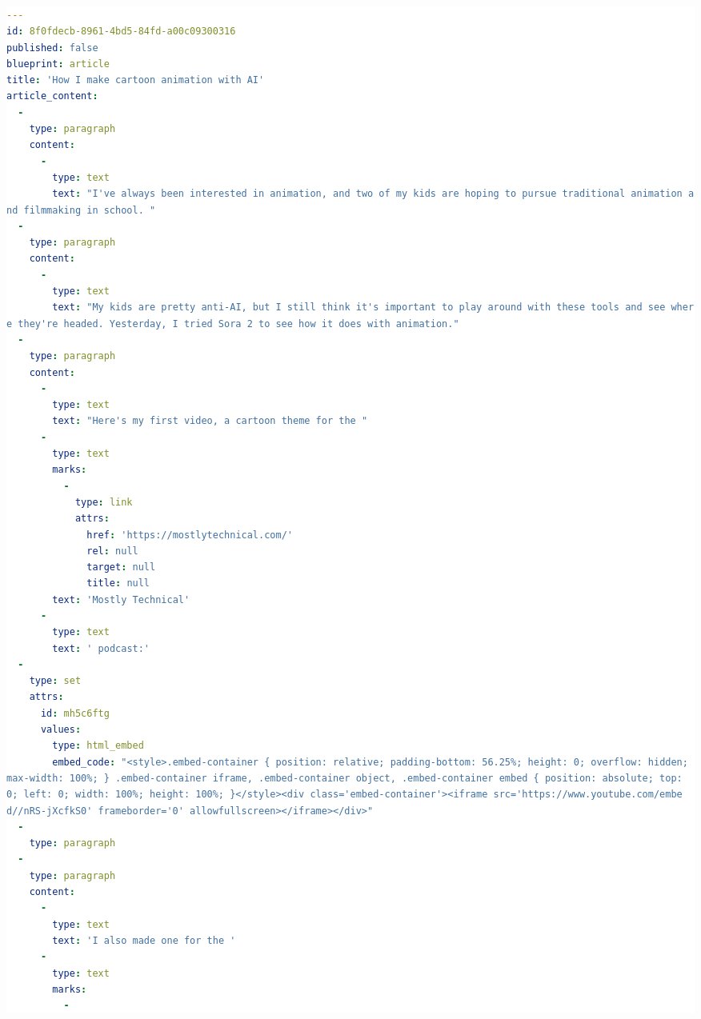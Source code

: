 ```yaml
---
id: 8f0fdecb-8961-4bd5-84fd-a00c09300316
published: false
blueprint: article
title: 'How I make cartoon animation with AI'
article_content:
  -
    type: paragraph
    content:
      -
        type: text
        text: "I've always been interested in animation, and two of my kids are hoping to pursue traditional animation and filmmaking in school. "
  -
    type: paragraph
    content:
      -
        type: text
        text: "My kids are pretty anti-AI, but I still think it's important to play around with these tools and see where they're headed. Yesterday, I tried Sora 2 to see how it does with animation."
  -
    type: paragraph
    content:
      -
        type: text
        text: "Here's my first video, a cartoon theme for the "
      -
        type: text
        marks:
          -
            type: link
            attrs:
              href: 'https://mostlytechnical.com/'
              rel: null
              target: null
              title: null
        text: '​Mostly Technical​'
      -
        type: text
        text: ' podcast:'
  -
    type: set
    attrs:
      id: mh5c6ftg
      values:
        type: html_embed
        embed_code: "<style>.embed-container { position: relative; padding-bottom: 56.25%; height: 0; overflow: hidden; max-width: 100%; } .embed-container iframe, .embed-container object, .embed-container embed { position: absolute; top: 0; left: 0; width: 100%; height: 100%; }</style><div class='embed-container'><iframe src='https://www.youtube.com/embed//nRS-jXcfkS0' frameborder='0' allowfullscreen></iframe></div>"
  -
    type: paragraph
  -
    type: paragraph
    content:
      -
        type: text
        text: 'I also made one for the '
      -
        type: text
        marks:
          -
```